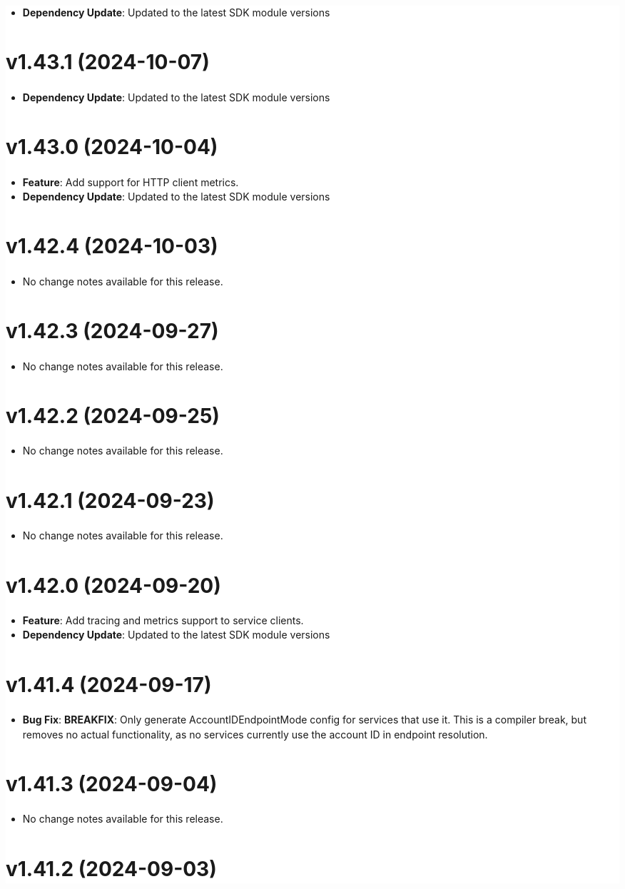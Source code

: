 * **Dependency Update**: Updated to the latest SDK module versions

# v1.43.1 (2024-10-07)

* **Dependency Update**: Updated to the latest SDK module versions

# v1.43.0 (2024-10-04)

* **Feature**: Add support for HTTP client metrics.
* **Dependency Update**: Updated to the latest SDK module versions

# v1.42.4 (2024-10-03)

* No change notes available for this release.

# v1.42.3 (2024-09-27)

* No change notes available for this release.

# v1.42.2 (2024-09-25)

* No change notes available for this release.

# v1.42.1 (2024-09-23)

* No change notes available for this release.

# v1.42.0 (2024-09-20)

* **Feature**: Add tracing and metrics support to service clients.
* **Dependency Update**: Updated to the latest SDK module versions

# v1.41.4 (2024-09-17)

* **Bug Fix**: **BREAKFIX**: Only generate AccountIDEndpointMode config for services that use it. This is a compiler break, but removes no actual functionality, as no services currently use the account ID in endpoint resolution.

# v1.41.3 (2024-09-04)

* No change notes available for this release.

# v1.41.2 (2024-09-03)
